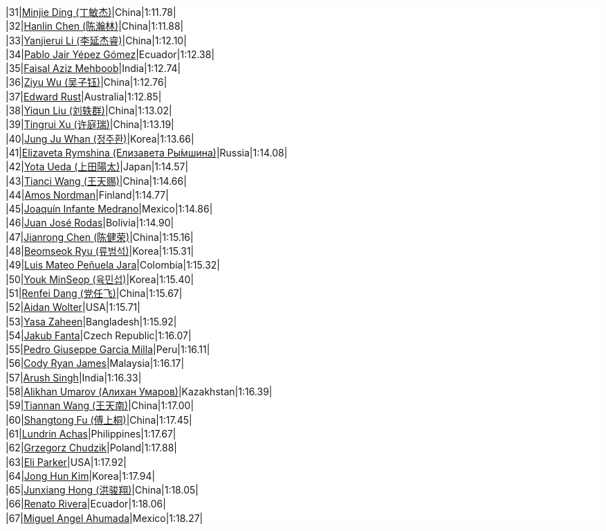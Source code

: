 |31|[Minjie Ding (丁敏杰)](https://www.worldcubeassociation.org/persons/2016DING06)|China|1:11.78|  
|32|[Hanlin Chen (陈瀚林)](https://www.worldcubeassociation.org/persons/2016CHEN86)|China|1:11.88|  
|33|[Yanjierui Li (李延杰睿)](https://www.worldcubeassociation.org/persons/2017LIYA07)|China|1:12.10|  
|34|[Pablo Jair Yépez Gómez](https://www.worldcubeassociation.org/persons/2018GOME25)|Ecuador|1:12.38|  
|35|[Faisal Aziz Mehboob](https://www.worldcubeassociation.org/persons/2017MEHB01)|India|1:12.74|  
|36|[Ziyu Wu (吴子钰)](https://www.worldcubeassociation.org/persons/2016WUZI04)|China|1:12.76|  
|37|[Edward Rust](https://www.worldcubeassociation.org/persons/2018RUST05)|Australia|1:12.85|  
|38|[Yiqun Liu (刘轶群)](https://www.worldcubeassociation.org/persons/2018LIUY44)|China|1:13.02|  
|39|[Tingrui Xu (许庭瑞)](https://www.worldcubeassociation.org/persons/2014XUTI01)|China|1:13.19|  
|40|[Jung Ju Whan (정주환)](https://www.worldcubeassociation.org/persons/2017WHAN01)|Korea|1:13.66|  
|41|[Elizaveta Rymshina (Елизавета Ры́мшина)](https://www.worldcubeassociation.org/persons/2017RYMS01)|Russia|1:14.08|  
|42|[Yota Ueda (上田陽太)](https://www.worldcubeassociation.org/persons/2016UEDA01)|Japan|1:14.57|  
|43|[Tianci Wang (王天赐)](https://www.worldcubeassociation.org/persons/2018WANG37)|China|1:14.66|  
|44|[Amos Nordman](https://www.worldcubeassociation.org/persons/2014NORD02)|Finland|1:14.77|  
|45|[Joaquín Infante Medrano](https://www.worldcubeassociation.org/persons/2017MEDR01)|Mexico|1:14.86|  
|46|[Juan José Rodas](https://www.worldcubeassociation.org/persons/2018RODA01)|Bolivia|1:14.90|  
|47|[Jianrong Chen (陈健荣)](https://www.worldcubeassociation.org/persons/2017CHEJ11)|China|1:15.16|  
|48|[Beomseok Ryu (류범석)](https://www.worldcubeassociation.org/persons/2019RYUB01)|Korea|1:15.31|  
|49|[Luis Mateo Peñuela Jara](https://www.worldcubeassociation.org/persons/2018JARA06)|Colombia|1:15.32|  
|50|[Youk MinSeop (육민섭)](https://www.worldcubeassociation.org/persons/2017MINS02)|Korea|1:15.40|  
|51|[Renfei Dang (党任飞)](https://www.worldcubeassociation.org/persons/2016DANG07)|China|1:15.67|  
|52|[Aidan Wolter](https://www.worldcubeassociation.org/persons/2007WOLT01)|USA|1:15.71|  
|53|[Yasa Zaheen](https://www.worldcubeassociation.org/persons/2017ZAHE01)|Bangladesh|1:15.92|  
|54|[Jakub Fanta](https://www.worldcubeassociation.org/persons/2019FANT03)|Czech Republic|1:16.07|  
|55|[Pedro Giuseppe Garcia Milla](https://www.worldcubeassociation.org/persons/2016MILL07)|Peru|1:16.11|  
|56|[Cody Ryan James](https://www.worldcubeassociation.org/persons/2018JAME06)|Malaysia|1:16.17|  
|57|[Arush Singh](https://www.worldcubeassociation.org/persons/2017SING18)|India|1:16.33|  
|58|[Alikhan Umarov (Алихан Умаров)](https://www.worldcubeassociation.org/persons/2019UMAR02)|Kazakhstan|1:16.39|  
|59|[Tiannan Wang (王天南)](https://www.worldcubeassociation.org/persons/2016WANT04)|China|1:17.00|  
|60|[Shangtong Fu (傅上桐)](https://www.worldcubeassociation.org/persons/2017FUSH01)|China|1:17.45|  
|61|[Lundrin Achas](https://www.worldcubeassociation.org/persons/2018ACHA01)|Philippines|1:17.67|  
|62|[Grzegorz Chudzik](https://www.worldcubeassociation.org/persons/2018CHUD02)|Poland|1:17.88|  
|63|[Eli Parker](https://www.worldcubeassociation.org/persons/2016PARK02)|USA|1:17.92|  
|64|[Jong Hun Kim](https://www.worldcubeassociation.org/persons/2016KIMJ12)|Korea|1:17.94|  
|65|[Junxiang Hong (洪骏翔)](https://www.worldcubeassociation.org/persons/2016HONG07)|China|1:18.05|  
|66|[Renato Rivera](https://www.worldcubeassociation.org/persons/2017RIVE04)|Ecuador|1:18.06|  
|67|[Miguel Angel Ahumada](https://www.worldcubeassociation.org/persons/2018AHUM01)|Mexico|1:18.27|  